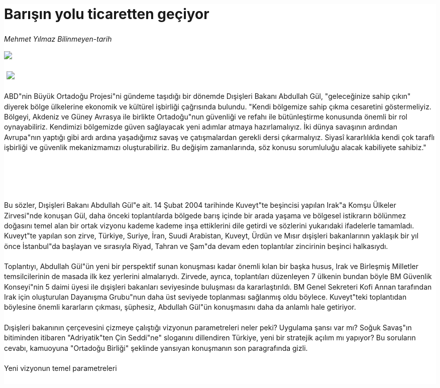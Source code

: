 # Barışın yolu ticaretten geçiyor

*Mehmet Yılmaz Bilinmeyen-tarih*

<div>
 <font>
  <img border="0" height="1" src="/web/20050129004947im_/http://www.aksiyon.com.tr/images/blank.gif"/>
 </font>
 <font class="content">
  <p>
   <img border="0" hspace="5" src="http://web.archive.org/web/20050129004947im_/http://www.aksiyon.com.tr/resim/482/30.jpg" vspace="5"/>
  </p>
 </font>
 <font class="content">
  ABD"nin Büyük Ortadoğu Projesi"ni gündeme taşıdığı bir dönemde Dışişleri Bakanı Abdullah Gül, "geleceğinize sahip çıkın" diyerek bölge ülkelerine ekonomik ve kültürel işbirliği çağrısında bulundu. "Kendi bölgemize sahip çıkma cesaretini göstermeliyiz. Bölgeyi, Akdeniz ve Güney Avrasya ile birlikte Ortadoğu"nun güvenliği ve refahı ile bütünleştirme konusunda önemli bir rol oynayabiliriz. Kendimizi bölgemizde güven sağlayacak yeni adımlar atmaya hazırlamalıyız. İki dünya savaşının ardından Avrupa"nın yaptığı gibi ardı ardına yaşadığımız savaş ve çatışmalardan gerekli dersi çıkarmalıyız. Siyasî kararlılıkla kendi çok taraflı işbirliği ve güvenlik mekanizmamızı oluşturabiliriz. Bu değişim zamanlarında, söz konusu sorumluluğu alacak kabiliyete sahibiz."
  <br>
   <br>
   </br>
  </br>
 </font>
 <br/>
 <p>
  <font class="content">
   Bu sözler, Dışişleri Bakanı Abdullah Gül"e ait. 14 Şubat 2004 tarihinde Kuveyt"te beşincisi yapılan Irak"a Komşu Ülkeler Zirvesi"nde konuşan Gül, daha önceki toplantılarda bölgede barış içinde bir arada yaşama ve bölgesel istikrarın bölünmez doğasını temel alan bir ortak vizyonu kademe kademe inşa ettiklerini dile getirdi ve sözlerini yukarıdaki ifadelerle tamamladı. Kuveyt"te yapılan son zirve, Türkiye, Suriye, İran, Suudi Arabistan, Kuveyt, Ürdün ve Mısır dışişleri bakanlarının yaklaşık bir yıl önce İstanbul"da başlayan ve sırasıyla Riyad, Tahran ve Şam"da devam eden toplantılar zincirinin beşinci halkasıydı.
   <br>
    <br>
     Toplantıyı, Abdullah Gül"ün yeni bir perspektif sunan konuşması kadar önemli kılan bir başka husus, Irak ve Birleşmiş Milletler temsilcilerinin de masada ilk kez yerlerini almalarıydı. Zirvede, ayrıca, toplantıları düzenleyen 7 ülkenin bundan böyle BM Güvenlik Konseyi"nin 5 daimi üyesi ile dışişleri bakanları seviyesinde buluşması da kararlaştırıldı. BM Genel Sekreteri Kofi Annan tarafından Irak için oluşturulan Dayanışma Grubu"nun daha üst seviyede toplanması sağlanmış oldu böylece. Kuveyt"teki toplantıdan böylesine önemli kararların çıkması, şüphesiz, Abdullah Gül"ün konuşmasını daha da anlamlı hale getiriyor.
     <br/>
     <br/>
     Dışişleri bakanının çerçevesini çizmeye çalıştığı vizyonun parametreleri neler peki? Uygulama şansı var mı? Soğuk Savaş"ın bitiminden itibaren "Adriyatik"ten Çin Seddi"ne" sloganını dillendiren Türkiye, yeni bir stratejik açılım mı yapıyor? Bu soruların cevabı, kamuoyuna "Ortadoğu Birliği" şeklinde yansıyan konuşmanın son paragrafında gizli.
     <br/>
     <br/>
     Yeni vizyonun temel parametreleri
     <br/>
     <br/>